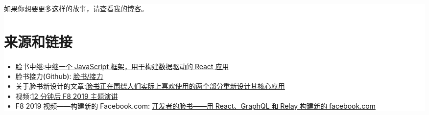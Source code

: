 如果你想要更多这样的故事，请查看[我的博客](https://pierrerognion.com/)。

# 来源和链接

*   脸书中继:[中继一个 JavaScript 框架，用于构建数据驱动的 React 应用](https://facebook.github.io/relay/)
*   脸书接力(Github): [脸书/接力](https://github.com/facebook/relay/graphs/contributors)
*   关于脸书新设计的文章:[脸书正在围绕人们实际上喜欢使用的两个部分重新设计其核心应用](https://www.theverge.com/2019/4/30/18523265/facebook-events-groups-redesign-news-feed-features-f8-2019)
*   视频:[12 分钟后 F8 2019 主题演讲](https://www.youtube.com/watch?v=UtxPdezclYw)
*   F8 2019 视频——构建新的 Facebook.com: [开发者的脸书——用 React、GraphQL 和 Relay 构建新的 facebook.com](https://developers.facebook.com/videos/2019/building-the-new-facebookcom-with-react-graphql-and-relay/)